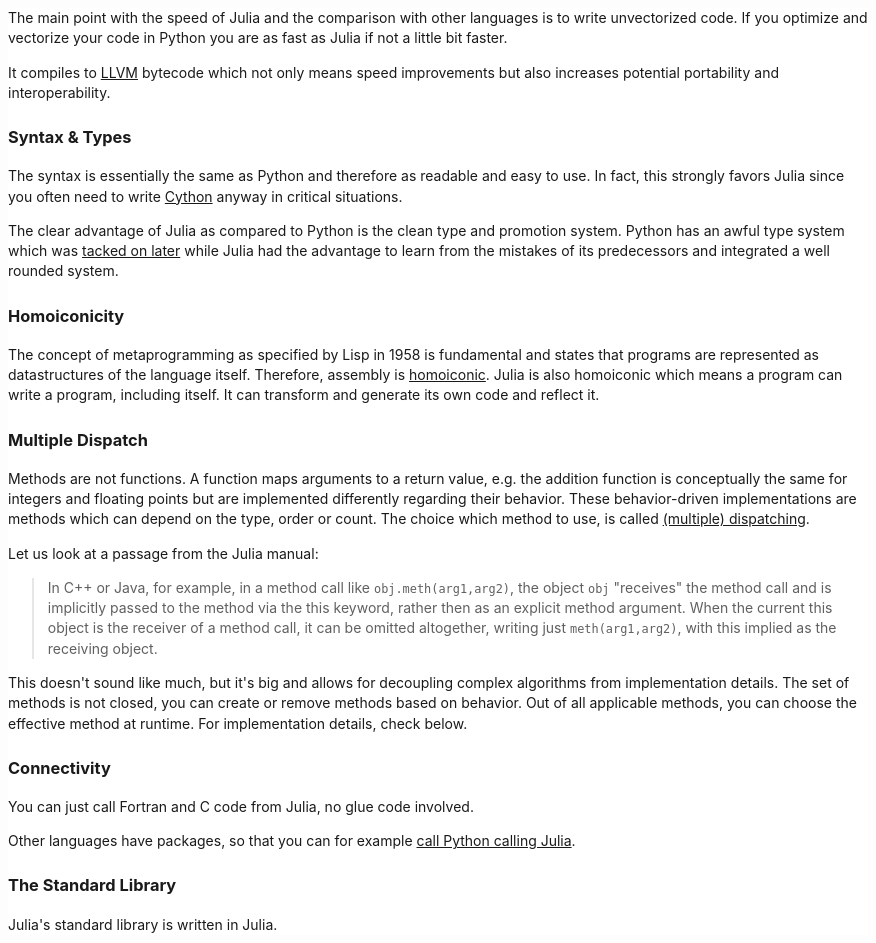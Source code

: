 The main point with the speed of Julia and the comparison with other languages is to write unvectorized code. If you optimize and vectorize your code in Python you are as fast as Julia if not a little bit faster.

It compiles to [LLVM](https://en.wikipedia.org/wiki/LLVM) bytecode which not only means speed improvements but also increases potential portability and interoperability.

### Syntax & Types

The syntax is essentially the same as Python and therefore as readable and easy to use. In fact, this strongly favors Julia since you often need to write [Cython](https://en.wikipedia.org/wiki/Cython) anyway in critical situations.

The clear advantage of Julia as compared to Python is the clean type and promotion system. Python has an awful type system which was [tacked on later](http://legacy.python.org/dev/peps/pep-3119/) while Julia had the advantage to learn from the mistakes of its predecessors and integrated a well rounded system.

### Homoiconicity

The concept of metaprogramming as specified by Lisp in 1958 is fundamental and states that programs are represented as datastructures of the language itself. Therefore, assembly is [homoiconic](http://en.wikipedia.org/wiki/Homoiconicity). Julia is also homoiconic which means a program can write a program, including itself. It can transform and generate its own code and reflect it.

### Multiple Dispatch

Methods are not functions. A function maps arguments to a return value, e.g. the addition function is conceptually the same for integers and floating points but are implemented differently regarding their behavior. These behavior-driven implementations are methods which can depend on the type, order or count. The choice which method to use, is called [(multiple) dispatching](https://en.wikipedia.org/wiki/Multiple_dispatch).

Let us look at a passage from the Julia manual:

> In C++ or Java, for example, in a method call like `obj.meth(arg1,arg2)`, the object `obj` "receives" the method call and is implicitly passed to the method via the this keyword, rather then as an explicit method argument. When the current this object is the receiver of a method call, it can be omitted altogether, writing just `meth(arg1,arg2)`, with this implied as the receiving object.

This doesn't sound like much, but it's big and allows for decoupling complex algorithms from implementation details. The set of methods is not closed, you can create or remove methods based on behavior. Out of all applicable methods, you can choose the effective method at runtime. For implementation details, check below.

### Connectivity

You can just call Fortran and C code from Julia, no glue code involved.

Other languages have packages, so that you can for example [call Python calling Julia](http://blog.leahhanson.us/julia-calling-python-calling-julia.html).

### The Standard Library

Julia's standard library is written in Julia.
